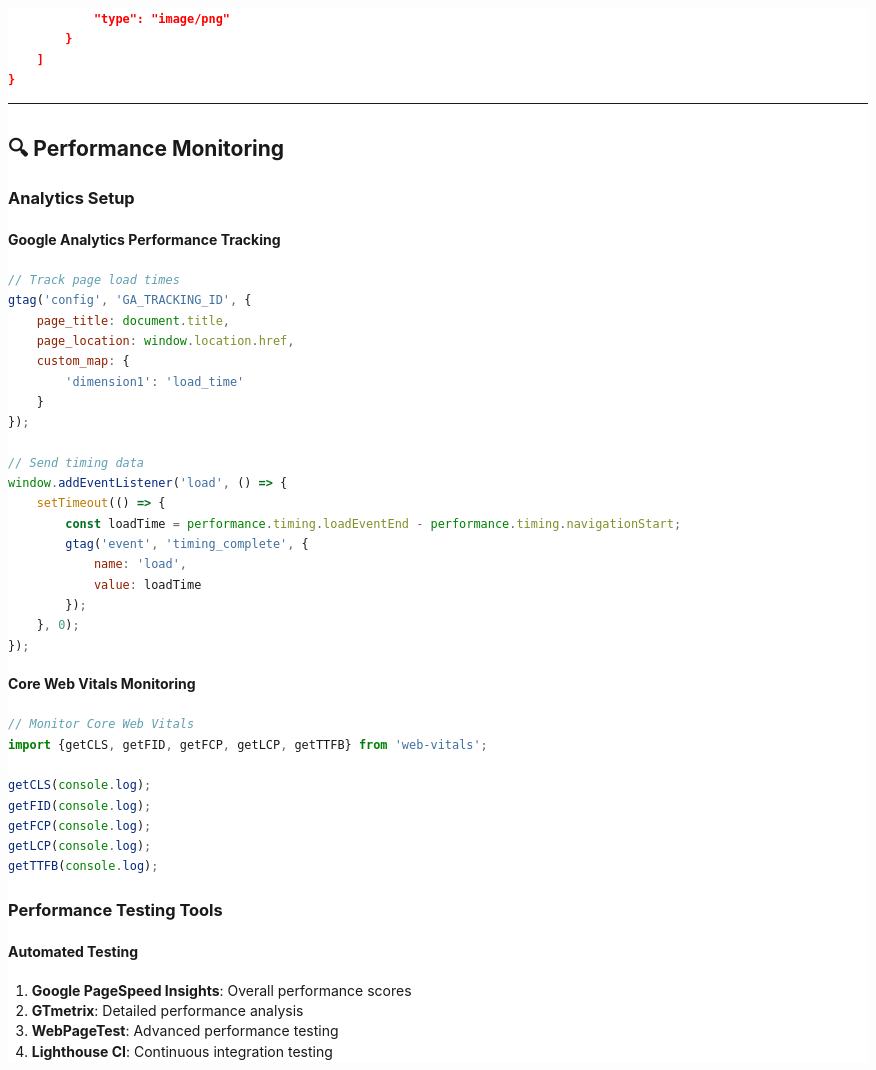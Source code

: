 ```json
            "type": "image/png"
        }
    ]
}
```

---

## 🔍 Performance Monitoring

### Analytics Setup

#### Google Analytics Performance Tracking
```javascript
// Track page load times
gtag('config', 'GA_TRACKING_ID', {
    page_title: document.title,
    page_location: window.location.href,
    custom_map: {
        'dimension1': 'load_time'
    }
});

// Send timing data
window.addEventListener('load', () => {
    setTimeout(() => {
        const loadTime = performance.timing.loadEventEnd - performance.timing.navigationStart;
        gtag('event', 'timing_complete', {
            name: 'load',
            value: loadTime
        });
    }, 0);
});
```

#### Core Web Vitals Monitoring
```javascript
// Monitor Core Web Vitals
import {getCLS, getFID, getFCP, getLCP, getTTFB} from 'web-vitals';

getCLS(console.log);
getFID(console.log);
getFCP(console.log);
getLCP(console.log);
getTTFB(console.log);
```

### Performance Testing Tools

#### Automated Testing
1. **Google PageSpeed Insights**: Overall performance scores
2. **GTmetrix**: Detailed performance analysis
3. **WebPageTest**: Advanced performance testing
4. **Lighthouse CI**: Continuous integration testing
